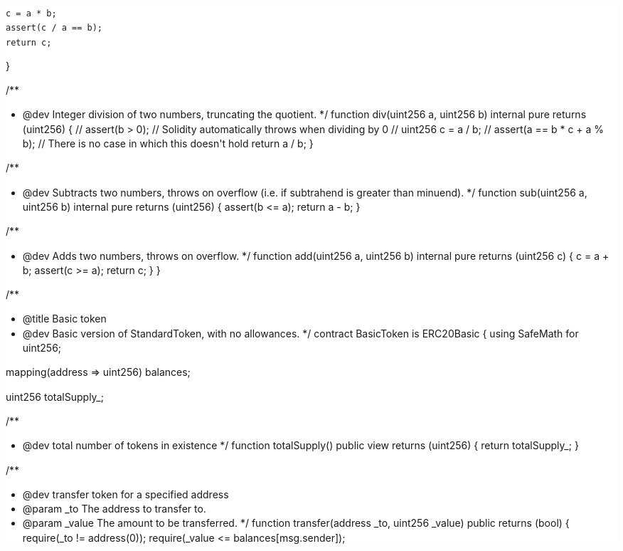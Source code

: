     c = a * b;
    assert(c / a == b);
    return c;
  }

  /**
  * @dev Integer division of two numbers, truncating the quotient.
  */
  function div(uint256 a, uint256 b) internal pure returns (uint256) {
    // assert(b > 0); // Solidity automatically throws when dividing by 0
    // uint256 c = a / b;
    // assert(a == b * c + a % b); // There is no case in which this doesn't hold
    return a / b;
  }

  /**
  * @dev Subtracts two numbers, throws on overflow (i.e. if subtrahend is greater than minuend).
  */
  function sub(uint256 a, uint256 b) internal pure returns (uint256) {
    assert(b <= a);
    return a - b;
  }

  /**
  * @dev Adds two numbers, throws on overflow.
  */
  function add(uint256 a, uint256 b) internal pure returns (uint256 c) {
    c = a + b;
    assert(c >= a);
    return c;
  }
}



/**
 * @title Basic token
 * @dev Basic version of StandardToken, with no allowances.
 */
contract BasicToken is ERC20Basic {
  using SafeMath for uint256;

  mapping(address => uint256) balances;

  uint256 totalSupply_;

  /**
  * @dev total number of tokens in existence
  */
  function totalSupply() public view returns (uint256) {
    return totalSupply_;
  }

  /**
  * @dev transfer token for a specified address
  * @param _to The address to transfer to.
  * @param _value The amount to be transferred.
  */
  function transfer(address _to, uint256 _value) public returns (bool) {
    require(_to != address(0));
    require(_value <= balances[msg.sender]);
